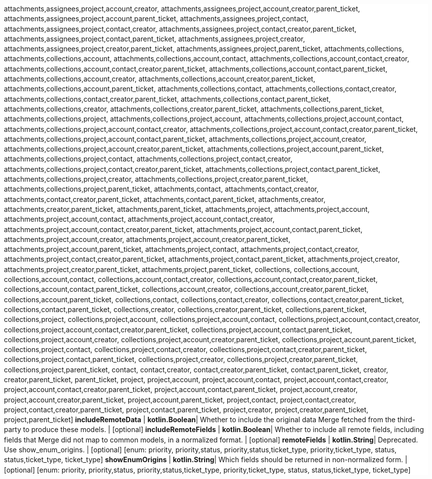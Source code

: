attachments,assignees,project,account,creator, attachments,assignees,project,account,creator,parent_ticket, attachments,assignees,project,account,parent_ticket, attachments,assignees,project,contact, attachments,assignees,project,contact,creator, attachments,assignees,project,contact,creator,parent_ticket, attachments,assignees,project,contact,parent_ticket, attachments,assignees,project,creator, attachments,assignees,project,creator,parent_ticket, attachments,assignees,project,parent_ticket, attachments,collections, attachments,collections,account, attachments,collections,account,contact, attachments,collections,account,contact,creator, attachments,collections,account,contact,creator,parent_ticket, attachments,collections,account,contact,parent_ticket, attachments,collections,account,creator, attachments,collections,account,creator,parent_ticket, attachments,collections,account,parent_ticket, attachments,collections,contact, attachments,collections,contact,creator, attachments,collections,contact,creator,parent_ticket, attachments,collections,contact,parent_ticket, attachments,collections,creator, attachments,collections,creator,parent_ticket, attachments,collections,parent_ticket, attachments,collections,project, attachments,collections,project,account, attachments,collections,project,account,contact, attachments,collections,project,account,contact,creator, attachments,collections,project,account,contact,creator,parent_ticket, attachments,collections,project,account,contact,parent_ticket, attachments,collections,project,account,creator, attachments,collections,project,account,creator,parent_ticket, attachments,collections,project,account,parent_ticket, attachments,collections,project,contact, attachments,collections,project,contact,creator, attachments,collections,project,contact,creator,parent_ticket, attachments,collections,project,contact,parent_ticket, attachments,collections,project,creator, attachments,collections,project,creator,parent_ticket, attachments,collections,project,parent_ticket, attachments,contact, attachments,contact,creator, attachments,contact,creator,parent_ticket, attachments,contact,parent_ticket, attachments,creator, attachments,creator,parent_ticket, attachments,parent_ticket, attachments,project, attachments,project,account, attachments,project,account,contact, attachments,project,account,contact,creator, attachments,project,account,contact,creator,parent_ticket, attachments,project,account,contact,parent_ticket, attachments,project,account,creator, attachments,project,account,creator,parent_ticket, attachments,project,account,parent_ticket, attachments,project,contact, attachments,project,contact,creator, attachments,project,contact,creator,parent_ticket, attachments,project,contact,parent_ticket, attachments,project,creator, attachments,project,creator,parent_ticket, attachments,project,parent_ticket, collections, collections,account, collections,account,contact, collections,account,contact,creator, collections,account,contact,creator,parent_ticket, collections,account,contact,parent_ticket, collections,account,creator, collections,account,creator,parent_ticket, collections,account,parent_ticket, collections,contact, collections,contact,creator, collections,contact,creator,parent_ticket, collections,contact,parent_ticket, collections,creator, collections,creator,parent_ticket, collections,parent_ticket, collections,project, collections,project,account, collections,project,account,contact, collections,project,account,contact,creator, collections,project,account,contact,creator,parent_ticket, collections,project,account,contact,parent_ticket, collections,project,account,creator, collections,project,account,creator,parent_ticket, collections,project,account,parent_ticket, collections,project,contact, collections,project,contact,creator, collections,project,contact,creator,parent_ticket, collections,project,contact,parent_ticket, collections,project,creator, collections,project,creator,parent_ticket, collections,project,parent_ticket, contact, contact,creator, contact,creator,parent_ticket, contact,parent_ticket, creator, creator,parent_ticket, parent_ticket, project, project,account, project,account,contact, project,account,contact,creator, project,account,contact,creator,parent_ticket, project,account,contact,parent_ticket, project,account,creator, project,account,creator,parent_ticket, project,account,parent_ticket, project,contact, project,contact,creator, project,contact,creator,parent_ticket, project,contact,parent_ticket, project,creator, project,creator,parent_ticket, project,parent_ticket]
 **includeRemoteData** | **kotlin.Boolean**| Whether to include the original data Merge fetched from the third-party to produce these models. | [optional]
 **includeRemoteFields** | **kotlin.Boolean**| Whether to include all remote fields, including fields that Merge did not map to common models, in a normalized format. | [optional]
 **remoteFields** | **kotlin.String**| Deprecated. Use show_enum_origins. | [optional] [enum: priority, priority,status, priority,status,ticket_type, priority,ticket_type, status, status,ticket_type, ticket_type]
 **showEnumOrigins** | **kotlin.String**| Which fields should be returned in non-normalized form. | [optional] [enum: priority, priority,status, priority,status,ticket_type, priority,ticket_type, status, status,ticket_type, ticket_type]
